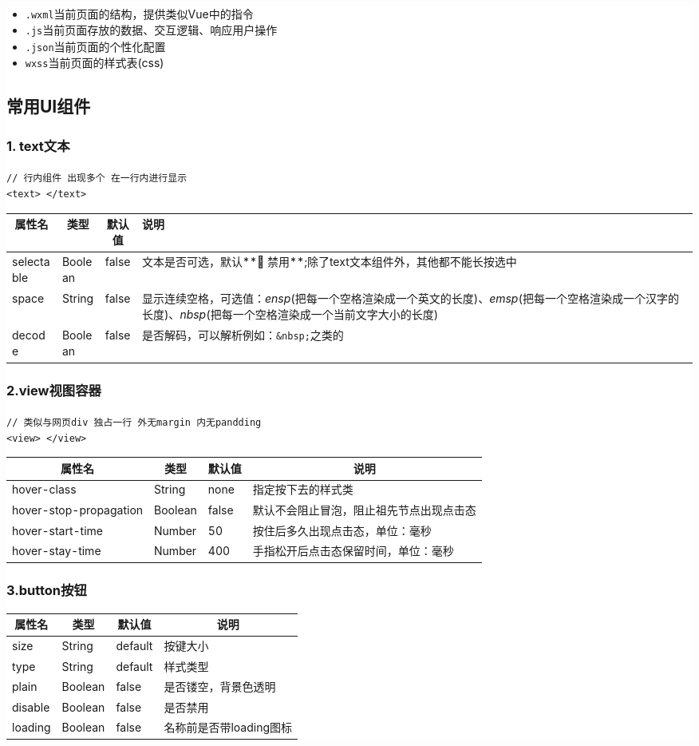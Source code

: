 

- `.wxml`当前页面的结构，提供类似Vue中的指令
- `.js`当前页面存放的数据、交互逻辑、响应用户操作
- `.json`当前页面的个性化配置
- `wxss`当前页面的样式表(css)



## 常用UI组件

### 1. text文本

```
// 行内组件 出现多个 在一行内进行显示
<text> </text>
```

| 属性名     | 类型    | 默认值 | 说明                                                         |
| ---------- | ------- | ------ | :----------------------------------------------------------- |
| selectable | Boolean | false  | 文本是否可选，默认**:no_entry_sign: 禁用**;除了text文本组件外，其他都不能长按选中 |
| space      | String  | false  | 显示连续空格，可选值：*ensp*(把每一个空格渲染成一个英文的长度)、*emsp*(把每一个空格渲染成一个汉字的长度)、*nbsp*(把每一个空格渲染成一个当前文字大小的长度) |
| decode     | Boolean | false  | 是否解码，可以解析例如：`&nbsp;`之类的                       |



### 2.view视图容器

```
// 类似与网页div 独占一行 外无margin 内无pandding
<view> </view>
```

| 属性名                 | 类型    | 默认值 | 说明                                     |
| ---------------------- | ------- | ------ | ---------------------------------------- |
| hover-class            | String  | none   | 指定按下去的样式类                       |
| hover-stop-propagation | Boolean | false  | 默认不会阻止冒泡，阻止祖先节点出现点击态 |
| hover-start-time       | Number  | 50     | 按住后多久出现点击态，单位：毫秒         |
| hover-stay-time        | Number  | 400    | 手指松开后点击态保留时间，单位：毫秒     |



### 3.button按钮

| 属性名  | 类型    | 默认值  | 说明                    |
| ------- | ------- | ------- | ----------------------- |
| size    | String  | default | 按键大小                |
| type    | String  | default | 样式类型                |
| plain   | Boolean | false   | 是否镂空，背景色透明    |
| disable | Boolean | false   | 是否禁用                |
| loading | Boolean | false   | 名称前是否带loading图标 |
